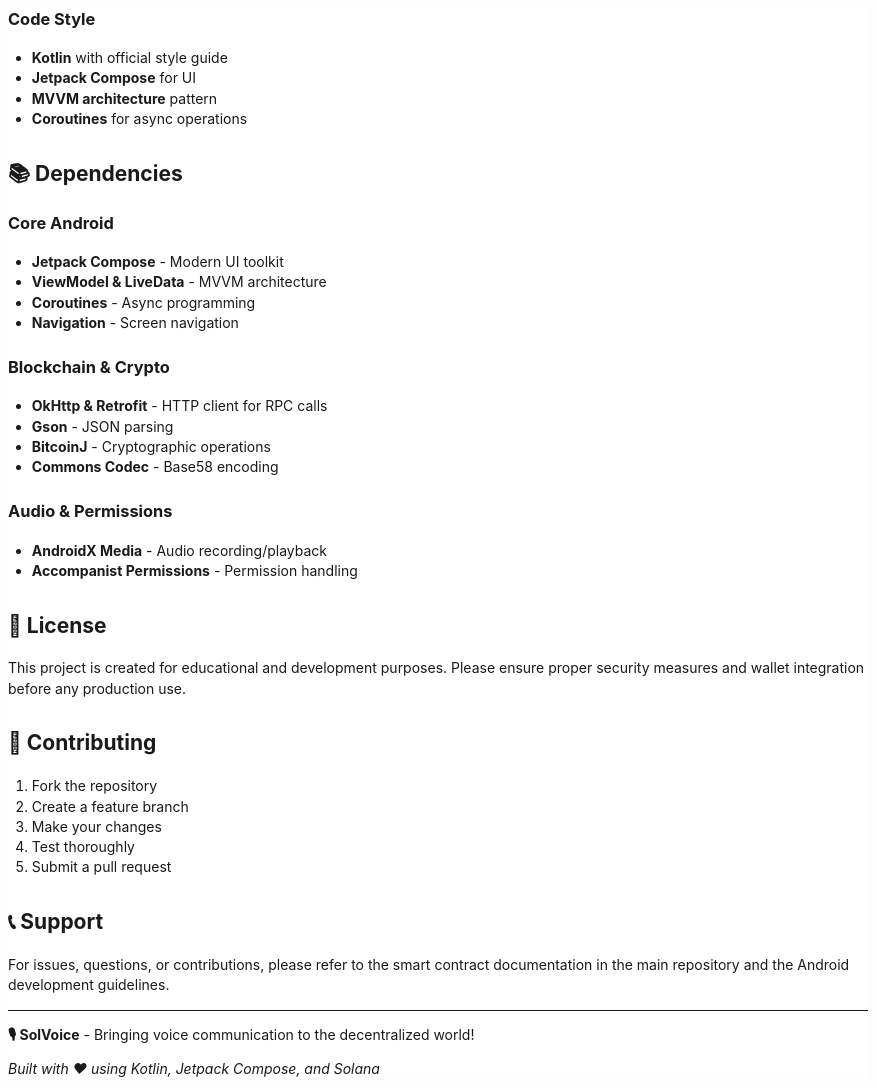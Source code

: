 ### Code Style
- **Kotlin** with official style guide
- **Jetpack Compose** for UI
- **MVVM architecture** pattern
- **Coroutines** for async operations

## 📚 Dependencies

### Core Android
- **Jetpack Compose** - Modern UI toolkit
- **ViewModel & LiveData** - MVVM architecture
- **Coroutines** - Async programming
- **Navigation** - Screen navigation

### Blockchain & Crypto
- **OkHttp & Retrofit** - HTTP client for RPC calls
- **Gson** - JSON parsing
- **BitcoinJ** - Cryptographic operations
- **Commons Codec** - Base58 encoding

### Audio & Permissions
- **AndroidX Media** - Audio recording/playback
- **Accompanist Permissions** - Permission handling

## 📄 License

This project is created for educational and development purposes. Please ensure proper security measures and wallet integration before any production use.

## 🤝 Contributing

1. Fork the repository
2. Create a feature branch
3. Make your changes
4. Test thoroughly
5. Submit a pull request

## 📞 Support

For issues, questions, or contributions, please refer to the smart contract documentation in the main repository and the Android development guidelines.

---

**🎙️ SolVoice** - Bringing voice communication to the decentralized world! 

*Built with ❤️ using Kotlin, Jetpack Compose, and Solana*
